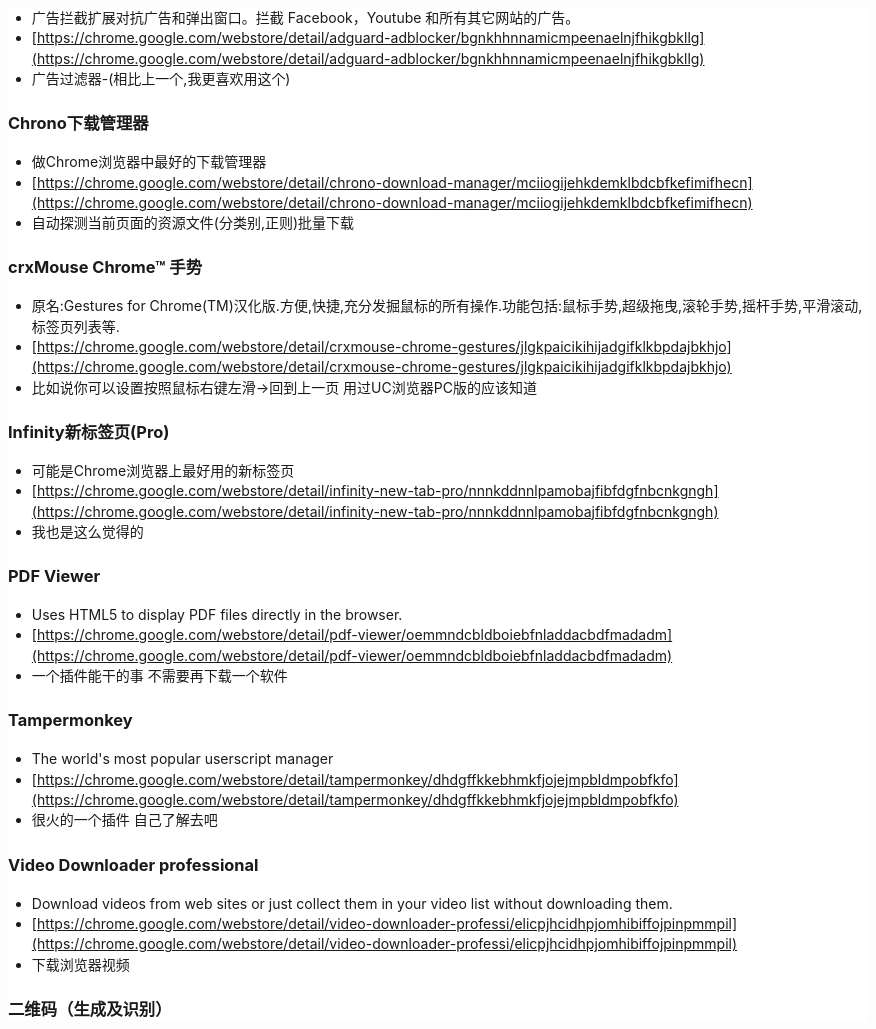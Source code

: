 * 广告拦截扩展对抗广告和弹出窗口。拦截 Facebook，Youtube 和所有其它网站的广告。
* [https://chrome.google.com/webstore/detail/adguard-adblocker/bgnkhhnnamicmpeenaelnjfhikgbkllg](https://chrome.google.com/webstore/detail/adguard-adblocker/bgnkhhnnamicmpeenaelnjfhikgbkllg)
* 广告过滤器-(相比上一个,我更喜欢用这个)

### Chrono下载管理器

* 做Chrome浏览器中最好的下载管理器
* [https://chrome.google.com/webstore/detail/chrono-download-manager/mciiogijehkdemklbdcbfkefimifhecn](https://chrome.google.com/webstore/detail/chrono-download-manager/mciiogijehkdemklbdcbfkefimifhecn)
* 自动探测当前页面的资源文件(分类别,正则)批量下载

### crxMouse Chrome™ 手势

* 原名:Gestures for Chrome(TM)汉化版.方便,快捷,充分发掘鼠标的所有操作.功能包括:鼠标手势,超级拖曳,滚轮手势,摇杆手势,平滑滚动,标签页列表等.
* [https://chrome.google.com/webstore/detail/crxmouse-chrome-gestures/jlgkpaicikihijadgifklkbpdajbkhjo](https://chrome.google.com/webstore/detail/crxmouse-chrome-gestures/jlgkpaicikihijadgifklkbpdajbkhjo)
* 比如说你可以设置按照鼠标右键左滑->回到上一页   用过UC浏览器PC版的应该知道

### Infinity新标签页(Pro)

* 可能是Chrome浏览器上最好用的新标签页
* [https://chrome.google.com/webstore/detail/infinity-new-tab-pro/nnnkddnnlpamobajfibfdgfnbcnkgngh](https://chrome.google.com/webstore/detail/infinity-new-tab-pro/nnnkddnnlpamobajfibfdgfnbcnkgngh)
* 我也是这么觉得的

### PDF Viewer

* Uses HTML5 to display PDF files directly in the browser.
* [https://chrome.google.com/webstore/detail/pdf-viewer/oemmndcbldboiebfnladdacbdfmadadm](https://chrome.google.com/webstore/detail/pdf-viewer/oemmndcbldboiebfnladdacbdfmadadm)
* 一个插件能干的事 不需要再下载一个软件

### Tampermonkey

* The world's most popular userscript manager
* [https://chrome.google.com/webstore/detail/tampermonkey/dhdgffkkebhmkfjojejmpbldmpobfkfo](https://chrome.google.com/webstore/detail/tampermonkey/dhdgffkkebhmkfjojejmpbldmpobfkfo)
* 很火的一个插件 自己了解去吧

### Video Downloader professional

* Download videos from web sites or just collect them in your video list without downloading them.
* [https://chrome.google.com/webstore/detail/video-downloader-professi/elicpjhcidhpjomhibiffojpinpmmpil](https://chrome.google.com/webstore/detail/video-downloader-professi/elicpjhcidhpjomhibiffojpinpmmpil)
* 下载浏览器视频

### 二维码（生成及识别）
